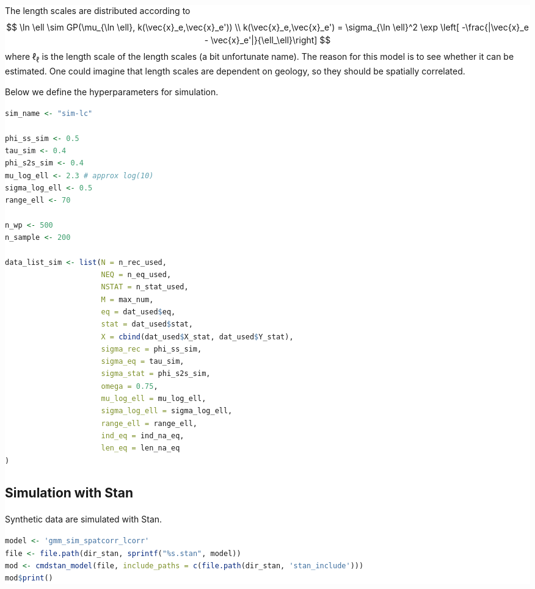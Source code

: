 The length scales are distributed according to
$$
\ln \ell \sim GP(\mu_{\ln \ell}, k(\vec{x}_e,\vec{x}_e')) \\
k(\vec{x}_e,\vec{x}_e') = \sigma_{\ln \ell}^2 \exp \left[ -\frac{|\vec{x}_e - \vec{x}_e'|}{\ell_\ell}\right]
$$
where $\ell_\ell$ is the length scale of the length scales (a bit unfortunate name).
The reason for this model is to see whether it can be estimated.
One could imagine that length scales are dependent on geology, so they should be spatially correlated.

Below we define the hyperparameters for simulation.


```r
sim_name <- "sim-lc"

phi_ss_sim <- 0.5
tau_sim <- 0.4
phi_s2s_sim <- 0.4
mu_log_ell <- 2.3 # approx log(10)
sigma_log_ell <- 0.5
range_ell <- 70

n_wp <- 500
n_sample <- 200

data_list_sim <- list(N = n_rec_used,
                      NEQ = n_eq_used,
                      NSTAT = n_stat_used,
                      M = max_num,
                      eq = dat_used$eq,
                      stat = dat_used$stat,
                      X = cbind(dat_used$X_stat, dat_used$Y_stat),
                      sigma_rec = phi_ss_sim,
                      sigma_eq = tau_sim,
                      sigma_stat = phi_s2s_sim,
                      omega = 0.75,
                      mu_log_ell = mu_log_ell,
                      sigma_log_ell = sigma_log_ell,
                      range_ell = range_ell,
                      ind_eq = ind_na_eq,
                      len_eq = len_na_eq
)
```

## Simulation with Stan

Synthetic data are simulated with Stan.


```r
model <- 'gmm_sim_spatcorr_lcorr'
file <- file.path(dir_stan, sprintf("%s.stan", model))
mod <- cmdstan_model(file, include_paths = c(file.path(dir_stan, 'stan_include')))
mod$print()
```
